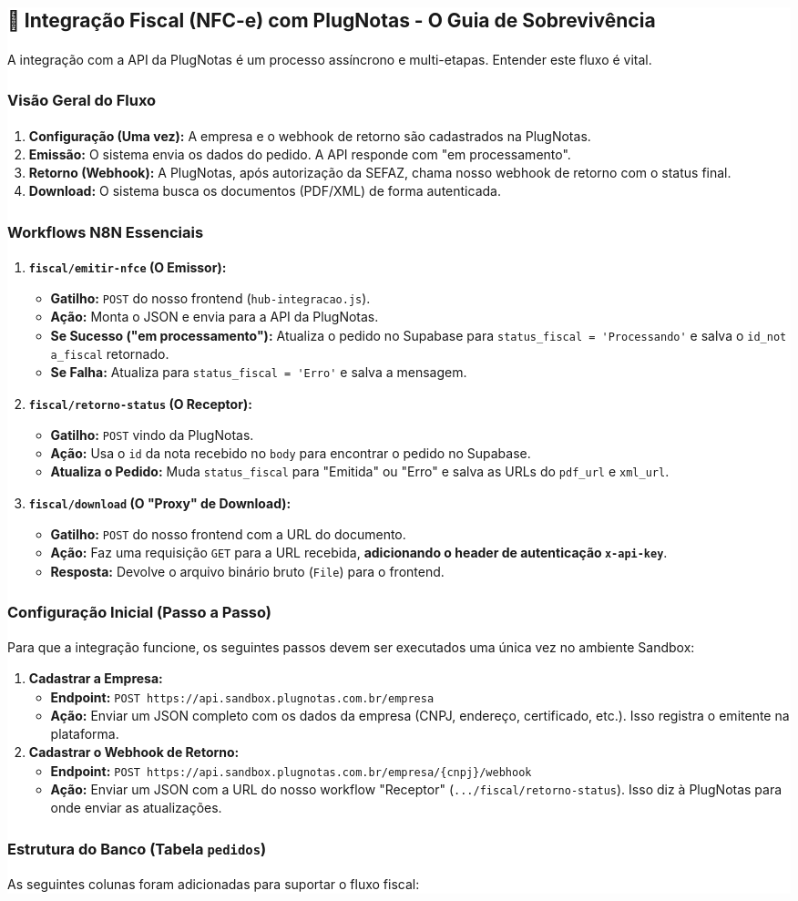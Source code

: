 ## 📠 Integração Fiscal (NFC-e) com PlugNotas - O Guia de Sobrevivência

A integração com a API da PlugNotas é um processo assíncrono e multi-etapas. Entender este fluxo é vital.

### **Visão Geral do Fluxo**

1.  **Configuração (Uma vez):** A empresa e o webhook de retorno são cadastrados na PlugNotas.
2.  **Emissão:** O sistema envia os dados do pedido. A API responde com "em processamento".
3.  **Retorno (Webhook):** A PlugNotas, após autorização da SEFAZ, chama nosso webhook de retorno com o status final.
4.  **Download:** O sistema busca os documentos (PDF/XML) de forma autenticada.

### **Workflows N8N Essenciais**

1.  **`fiscal/emitir-nfce` (O Emissor):**
    *   **Gatilho:** `POST` do nosso frontend (`hub-integracao.js`).
    *   **Ação:** Monta o JSON e envia para a API da PlugNotas.
    *   **Se Sucesso ("em processamento"):** Atualiza o pedido no Supabase para `status_fiscal = 'Processando'` e salva o `id_nota_fiscal` retornado.
    *   **Se Falha:** Atualiza para `status_fiscal = 'Erro'` e salva a mensagem.

2.  **`fiscal/retorno-status` (O Receptor):**
    *   **Gatilho:** `POST` vindo da PlugNotas.
    *   **Ação:** Usa o `id` da nota recebido no `body` para encontrar o pedido no Supabase.
    *   **Atualiza o Pedido:** Muda `status_fiscal` para "Emitida" ou "Erro" e salva as URLs do `pdf_url` e `xml_url`.

3.  **`fiscal/download` (O "Proxy" de Download):**
    *   **Gatilho:** `POST` do nosso frontend com a URL do documento.
    *   **Ação:** Faz uma requisição `GET` para a URL recebida, **adicionando o header de autenticação `x-api-key`**.
    *   **Resposta:** Devolve o arquivo binário bruto (`File`) para o frontend.

### **Configuração Inicial (Passo a Passo)**

Para que a integração funcione, os seguintes passos devem ser executados uma única vez no ambiente Sandbox:

1.  **Cadastrar a Empresa:**
    *   **Endpoint:** `POST https://api.sandbox.plugnotas.com.br/empresa`
    *   **Ação:** Enviar um JSON completo com os dados da empresa (CNPJ, endereço, certificado, etc.). Isso registra o emitente na plataforma.
2.  **Cadastrar o Webhook de Retorno:**
    *   **Endpoint:** `POST https://api.sandbox.plugnotas.com.br/empresa/{cnpj}/webhook`
    *   **Ação:** Enviar um JSON com a URL do nosso workflow "Receptor" (`.../fiscal/retorno-status`). Isso diz à PlugNotas para onde enviar as atualizações.

### **Estrutura do Banco (Tabela `pedidos`)**

As seguintes colunas foram adicionadas para suportar o fluxo fiscal:
